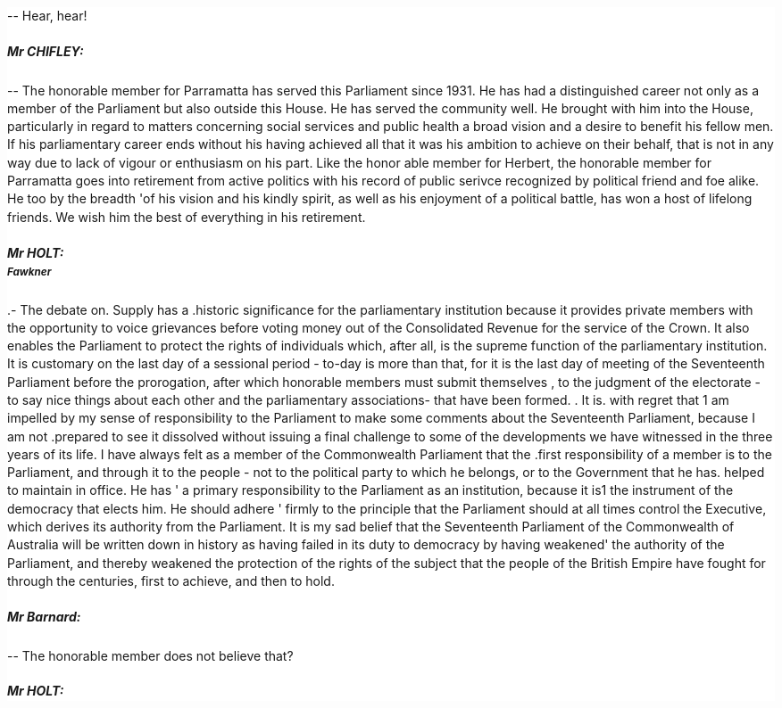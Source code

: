 --  Hear, hear! 

##### Mr CHIFLEY:

-- The honorable member for Parramatta has served this Parliament since 1931. He has had a distinguished career not only as a member of the Parliament but also outside this House. He has served the community well. He brought with him into the House, particularly in regard to matters concerning social services and public health a broad vision and a desire to benefit his fellow men.  If  his parliamentary career ends without his having achieved all that it was his ambition to achieve on their behalf, that is not in any way due to lack of vigour or enthusiasm on his part. Like the honor able member for Herbert, the honorable member for Parramatta goes into retirement from active politics with his record of public serivce recognized by political friend and foe alike. He too by the breadth 'of his vision and his kindly spirit, as well as his enjoyment of a political battle, has won a host of lifelong friends. We wish him the best of everything in his retirement. 

##### Mr HOLT:<br><small class="text-muted">Fawkner</small>

.- The debate on. Supply has a .historic significance for the parliamentary institution because it provides private members with the opportunity to voice grievances before voting money out of the Consolidated Revenue for the service of the Crown. It also enables the Parliament to protect the rights of individuals which, after all, is the supreme function of the parliamentary institution. It is customary on the last day of a sessional period - to-day is more than that, for it is the last day of meeting of the Seventeenth Parliament before the prorogation, after which honorable members must submit themselves , to the judgment of the electorate - to say nice things about each other and the parliamentary associations- that have been formed. . It is. with regret that  1  am impelled by my sense of responsibility to the Parliament to make some comments about the Seventeenth Parliament, because I am not .prepared to see it dissolved without issuing a final challenge to some of the developments we have witnessed in the three years of its life. I have always felt as a member of the Commonwealth Parliament that the .first responsibility of a member is to the Parliament, and through it to the people - not to the political party to which he belongs, or to the Government that he has. helped to maintain in office. He has ' a primary responsibility to the Parliament as an institution, because it is1 the instrument of the democracy that elects him.  He should adhere ' firmly to the principle that the Parliament should at all times control the Executive, which derives its authority from the Parliament.  It is my sad belief that the Seventeenth Parliament of the Commonwealth of Australia will be written down in history as having failed in its duty to democracy by having  weakened' the authority of the Parliament, and thereby weakened the protection of the rights of the subject that the people of the British Empire have fought for through the centuries, first to achieve, and then to hold. 

##### Mr Barnard:

-- The honorable member does not believe that? 

##### Mr HOLT:
